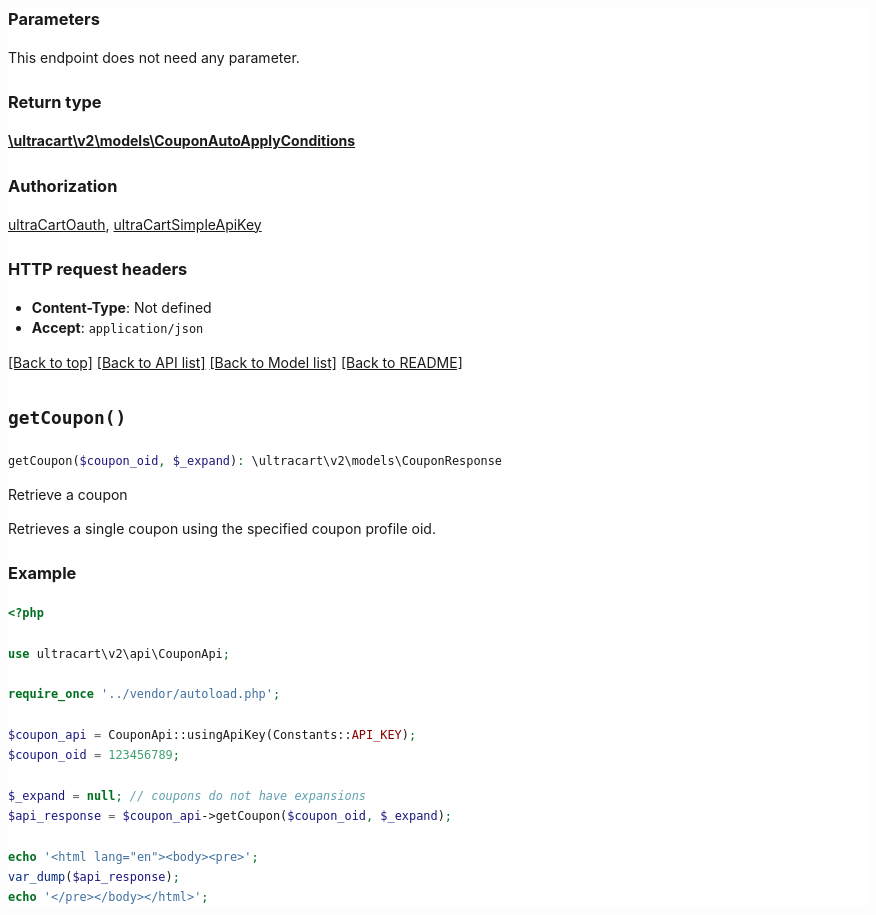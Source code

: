 
### Parameters

This endpoint does not need any parameter.

### Return type

[**\ultracart\v2\models\CouponAutoApplyConditions**](../Model/CouponAutoApplyConditions.md)

### Authorization

[ultraCartOauth](../../README.md#ultraCartOauth), [ultraCartSimpleApiKey](../../README.md#ultraCartSimpleApiKey)

### HTTP request headers

- **Content-Type**: Not defined
- **Accept**: `application/json`

[[Back to top]](#) [[Back to API list]](../../README.md#endpoints)
[[Back to Model list]](../../README.md#models)
[[Back to README]](../../README.md)

## `getCoupon()`

```php
getCoupon($coupon_oid, $_expand): \ultracart\v2\models\CouponResponse
```

Retrieve a coupon

Retrieves a single coupon using the specified coupon profile oid.


### Example

```php
<?php

use ultracart\v2\api\CouponApi;

require_once '../vendor/autoload.php';

$coupon_api = CouponApi::usingApiKey(Constants::API_KEY);
$coupon_oid = 123456789;

$_expand = null; // coupons do not have expansions
$api_response = $coupon_api->getCoupon($coupon_oid, $_expand);

echo '<html lang="en"><body><pre>';
var_dump($api_response);
echo '</pre></body></html>';


```
